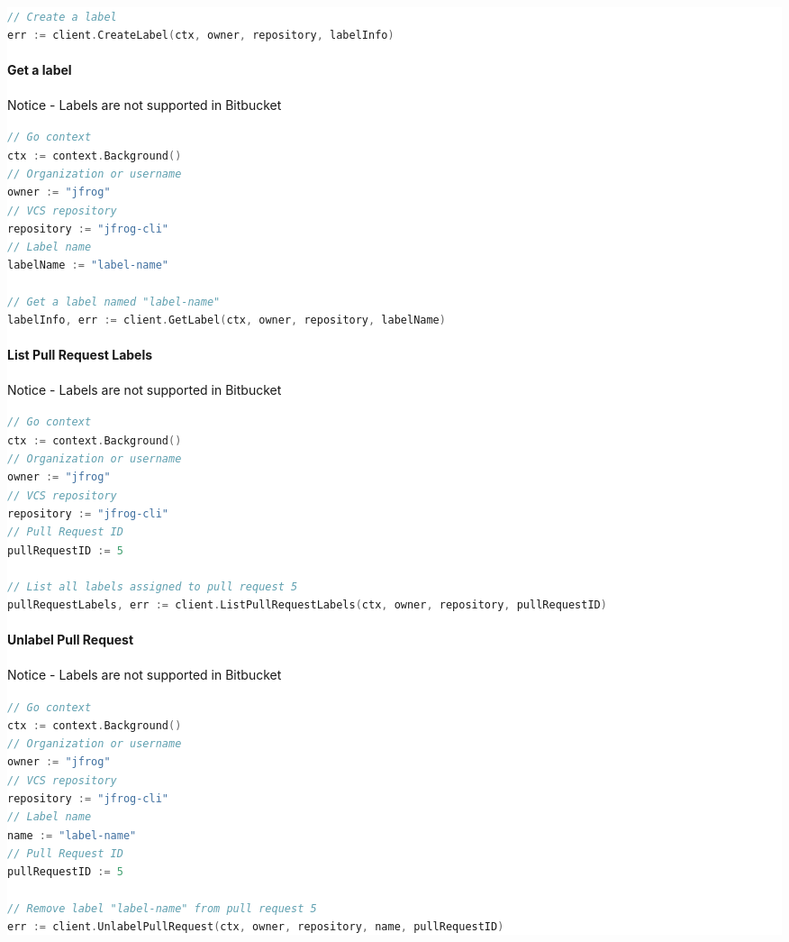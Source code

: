 ```go
// Create a label
err := client.CreateLabel(ctx, owner, repository, labelInfo)
```

#### Get a label

Notice - Labels are not supported in Bitbucket

```go
// Go context
ctx := context.Background()
// Organization or username
owner := "jfrog"
// VCS repository
repository := "jfrog-cli"
// Label name
labelName := "label-name"

// Get a label named "label-name"
labelInfo, err := client.GetLabel(ctx, owner, repository, labelName)
```

#### List Pull Request Labels

Notice - Labels are not supported in Bitbucket

```go
// Go context
ctx := context.Background()
// Organization or username
owner := "jfrog"
// VCS repository
repository := "jfrog-cli"
// Pull Request ID
pullRequestID := 5

// List all labels assigned to pull request 5
pullRequestLabels, err := client.ListPullRequestLabels(ctx, owner, repository, pullRequestID)
```

#### Unlabel Pull Request

Notice - Labels are not supported in Bitbucket

```go
// Go context
ctx := context.Background()
// Organization or username
owner := "jfrog"
// VCS repository
repository := "jfrog-cli"
// Label name
name := "label-name"
// Pull Request ID
pullRequestID := 5

// Remove label "label-name" from pull request 5
err := client.UnlabelPullRequest(ctx, owner, repository, name, pullRequestID)
```
